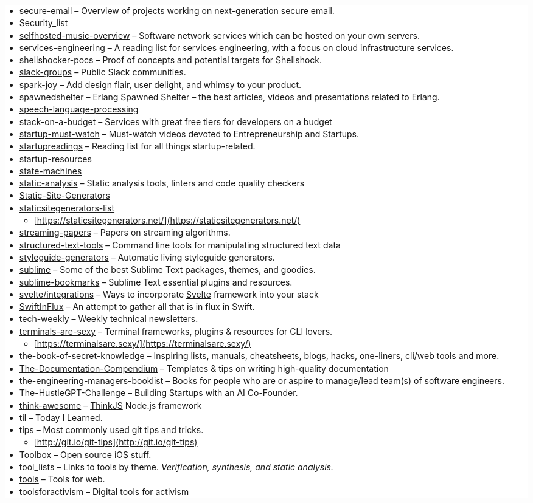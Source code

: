 - [secure-email](https://github.com/OpenTechFund/secure-email) – Overview of projects working on next-generation secure email.
- [Security_list](https://github.com/zbetcheckin/Security_list)
- [selfhosted-music-overview](https://github.com/basings/selfhosted-music-overview) – Software network services which can be hosted on your own servers.
- [services-engineering](https://github.com/mmcgrana/services-engineering) – A reading list for services engineering, with a focus on cloud infrastructure services.
- [shellshocker-pocs](https://github.com/mubix/shellshocker-pocs) – Proof of concepts and potential targets for Shellshock.
- [slack-groups](https://github.com/learn-anything/slack-groups) – Public Slack communities.
- [spark-joy](https://github.com/sw-yx/spark-joy) – Add design flair, user delight, and whimsy to your product.
- [spawnedshelter](https://github.com/unbalancedparentheses/spawnedshelter) – Erlang Spawned Shelter – the best articles, videos and presentations related to Erlang.
- [speech-language-processing](https://github.com/edobashira/speech-language-processing)
- [stack-on-a-budget](https://github.com/255kb/stack-on-a-budget) – Services with great free tiers for developers on a budget
- [startup-must-watch](https://github.com/gerricchaplin/startup-must-watch) – Must-watch videos devoted to Entrepreneurship and Startups.
- [startupreadings](https://github.com/dennybritz/startupreadings) – Reading list for all things startup-related.
- [startup-resources](https://github.com/JonathanZWhite/startup-resources)
- [state-machines](https://github.com/achou11/state-machines)
- [static-analysis](https://github.com/analysis-tools-dev/static-analysis) – Static analysis tools, linters and code quality checkers
- [Static-Site-Generators](https://github.com/pinceladasdaweb/Static-Site-Generators)
- [staticsitegenerators-list](https://github.com/bevry/staticsitegenerators-list)
    - [https://staticsitegenerators.net/](https://staticsitegenerators.net/)
- [streaming-papers](https://github.com/sorenmacbeth/streaming-papers) – Papers on streaming algorithms.
- [structured-text-tools](https://github.com/dbohdan/structured-text-tools) – Command line tools for manipulating structured text data
- [styleguide-generators](https://github.com/davidhund/styleguide-generators) – Automatic living styleguide generators.
- [sublime](https://github.com/JaredCubilla/sublime) – Some of the best Sublime Text packages, themes, and goodies.
- [sublime-bookmarks](https://github.com/dreikanter/sublime-bookmarks) – Sublime Text essential plugins and resources.
- [svelte/integrations](https://github.com/sveltejs/integrations) – Ways to incorporate [Svelte](https://svelte.dev/) framework into your stack
- [SwiftInFlux](https://github.com/ksm/SwiftInFlux) – An attempt to gather all that is in flux in Swift.
- [tech-weekly](https://github.com/adrianmoisey/tech-weekly) – Weekly technical newsletters.
- [terminals-are-sexy](https://github.com/k4m4/terminals-are-sexy) – Terminal frameworks, plugins & resources for CLI lovers.
    - [https://terminalsare.sexy/](https://terminalsare.sexy/)
- [the-book-of-secret-knowledge](https://github.com/trimstray/the-book-of-secret-knowledge) – Inspiring lists, manuals, cheatsheets, blogs, hacks, one-liners, cli/web tools and more.
- [The-Documentation-Compendium](https://github.com/kylelobo/The-Documentation-Compendium) – Templates & tips on writing high-quality documentation
- [the-engineering-managers-booklist](https://github.com/jesselpalmer/the-engineering-managers-booklist) – Books for people who are or aspire to manage/lead team(s) of software engineers.
- [The-HustleGPT-Challenge](https://github.com/jtmuller5/The-HustleGPT-Challenge) – Building Startups with an AI Co-Founder.
- [think-awesome](https://github.com/thinkjs/think-awesome) – [ThinkJS](https://thinkjs.org/) Node.js framework
- [til](https://github.com/jbranchaud/til) – Today I Learned.
- [tips](https://github.com/git-tips/tips) – Most commonly used git tips and tricks.
    - [http://git.io/git-tips](http://git.io/git-tips)
- [Toolbox](https://github.com/Dillion/Toolbox) – Open source iOS stuff.
- [tool_lists](https://github.com/johnyf/tool_lists) – Links to tools by theme. _Verification, synthesis, and static analysis._
- [tools](https://github.com/lvwzhen/tools) – Tools for web.
- [toolsforactivism](https://github.com/drewrwilson/toolsforactivism) – Digital tools for activism